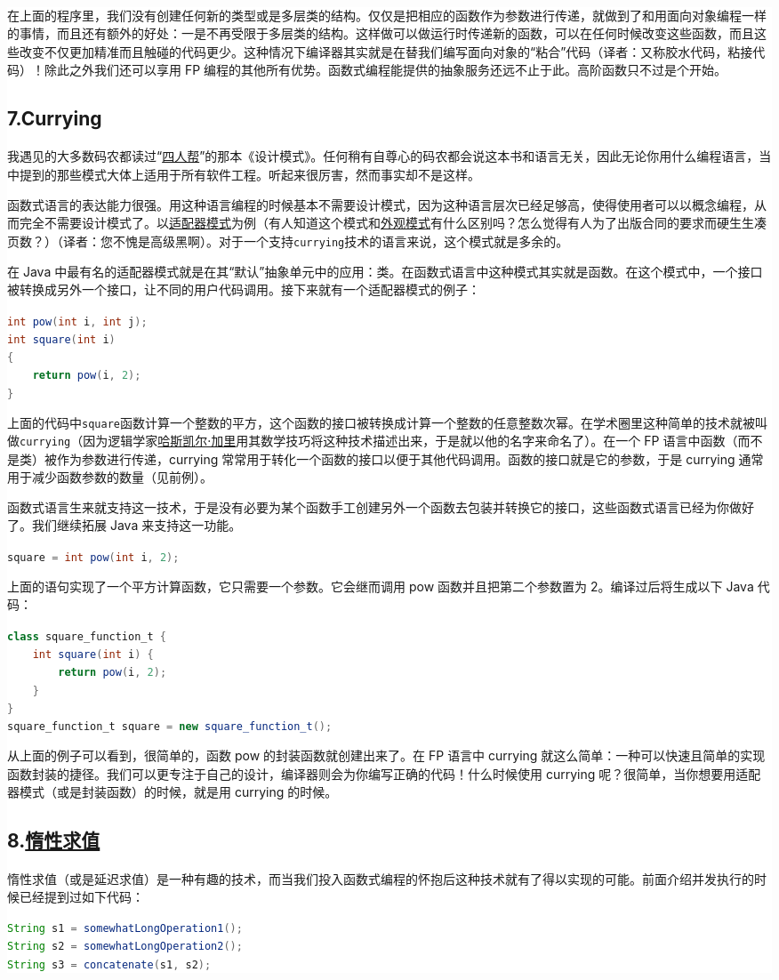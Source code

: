 在上面的程序里，我们没有创建任何新的类型或是多层类的结构。仅仅是把相应的函数作为参数进行传递，就做到了和用面向对象编程一样的事情，而且还有额外的好处：一是不再受限于多层类的结构。这样做可以做运行时传递新的函数，可以在任何时候改变这些函数，而且这些改变不仅更加精准而且触碰的代码更少。这种情况下编译器其实就是在替我们编写面向对象的“粘合”代码（译者：又称胶水代码，粘接代码）！除此之外我们还可以享用 FP 编程的其他所有优势。函数式编程能提供的抽象服务还远不止于此。高阶函数只不过是个开始。

## 7.Currying

我遇见的大多数码农都读过“[四人帮](http://baike.baidu.com/view/66964.htm#2)”的那本《设计模式》。任何稍有自尊心的码农都会说这本书和语言无关，因此无论你用什么编程语言，当中提到的那些模式大体上适用于所有软件工程。听起来很厉害，然而事实却不是这样。

函数式语言的表达能力很强。用这种语言编程的时候基本不需要设计模式，因为这种语言层次已经足够高，使得使用者可以以概念编程，从而完全不需要设计模式了。以[适配器模式](http://zh.wikipedia.org/wiki/%E9%80%82%E9%85%8D%E5%99%A8%E6%A8%A1%E5%BC%8F)为例（有人知道这个模式和[外观模式](http://zh.wikipedia.org/wiki/%E9%80%82%E9%85%8D%E5%99%A8%E6%A8%A1%E5%BC%8F)有什么区别吗？怎么觉得有人为了出版合同的要求而硬生生凑页数？）（译者：您不愧是高级黑啊）。对于一个支持`currying`技术的语言来说，这个模式就是多余的。

在 Java 中最有名的适配器模式就是在其“默认”抽象单元中的应用：类。在函数式语言中这种模式其实就是函数。在这个模式中，一个接口被转换成另外一个接口，让不同的用户代码调用。接下来就有一个适配器模式的例子：

```java
int pow(int i, int j);
int square(int i)
{
    return pow(i, 2);
}
```

上面的代码中`square`函数计算一个整数的平方，这个函数的接口被转换成计算一个整数的任意整数次幂。在学术圈里这种简单的技术就被叫做`currying`（因为逻辑学家[哈斯凯尔·加里](https://zh.wikipedia.org/wiki/%E5%93%88%E6%96%AF%E5%87%B1%E7%88%BE%C2%B7%E5%8A%A0%E9%87%8C)用其数学技巧将这种技术描述出来，于是就以他的名字来命名了）。在一个 FP 语言中函数（而不是类）被作为参数进行传递，currying 常常用于转化一个函数的接口以便于其他代码调用。函数的接口就是它的参数，于是 currying 通常用于减少函数参数的数量（见前例）。

函数式语言生来就支持这一技术，于是没有必要为某个函数手工创建另外一个函数去包装并转换它的接口，这些函数式语言已经为你做好了。我们继续拓展 Java 来支持这一功能。

```java
square = int pow(int i, 2);
```

上面的语句实现了一个平方计算函数，它只需要一个参数。它会继而调用 pow 函数并且把第二个参数置为 2。编译过后将生成以下 Java 代码：

```java
class square_function_t {
    int square(int i) {
        return pow(i, 2);
    }
}
square_function_t square = new square_function_t();
```

从上面的例子可以看到，很简单的，函数 pow 的封装函数就创建出来了。在 FP 语言中 currying 就这么简单：一种可以快速且简单的实现函数封装的捷径。我们可以更专注于自己的设计，编译器则会为你编写正确的代码！什么时候使用 currying 呢？很简单，当你想要用适配器模式（或是封装函数）的时候，就是用 currying 的时候。

## 8.[惰性求值](http://zh.wikipedia.org/zh/%E6%83%B0%E6%80%A7%E6%B1%82%E5%80%BC)

惰性求值（或是延迟求值）是一种有趣的技术，而当我们投入函数式编程的怀抱后这种技术就有了得以实现的可能。前面介绍并发执行的时候已经提到过如下代码：

```java
String s1 = somewhatLongOperation1();
String s2 = somewhatLongOperation2();
String s3 = concatenate(s1, s2);
```
